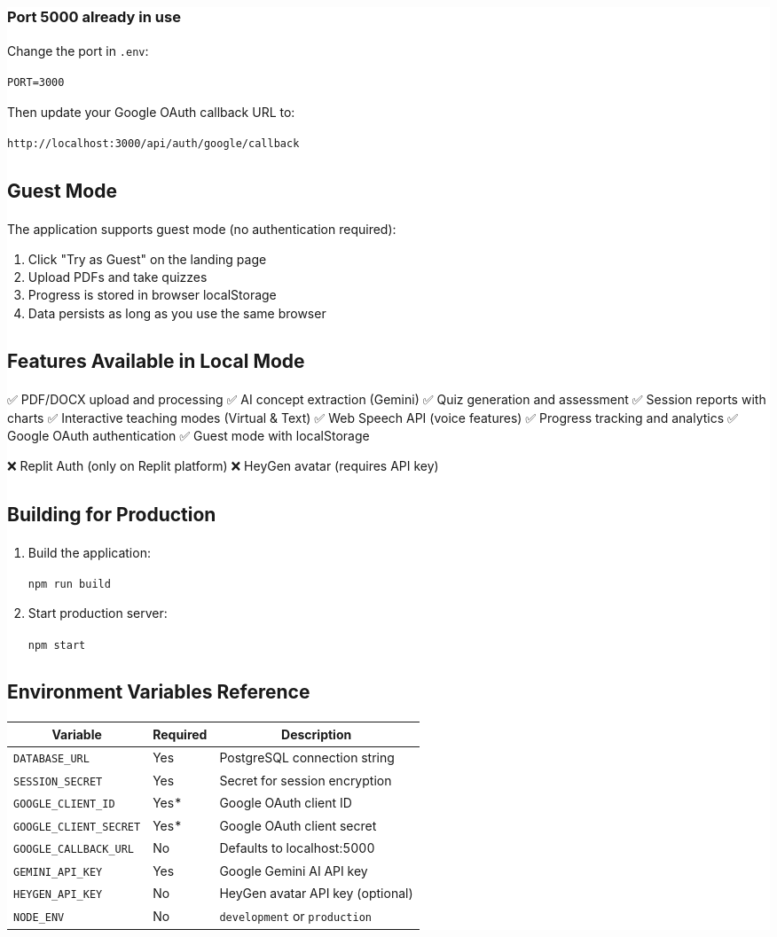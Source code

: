 ### Port 5000 already in use

Change the port in `.env`:
```env
PORT=3000
```

Then update your Google OAuth callback URL to:
```
http://localhost:3000/api/auth/google/callback
```

## Guest Mode

The application supports guest mode (no authentication required):

1. Click "Try as Guest" on the landing page
2. Upload PDFs and take quizzes
3. Progress is stored in browser localStorage
4. Data persists as long as you use the same browser

## Features Available in Local Mode

✅ PDF/DOCX upload and processing
✅ AI concept extraction (Gemini)
✅ Quiz generation and assessment
✅ Session reports with charts
✅ Interactive teaching modes (Virtual & Text)
✅ Web Speech API (voice features)
✅ Progress tracking and analytics
✅ Google OAuth authentication
✅ Guest mode with localStorage

❌ Replit Auth (only on Replit platform)
❌ HeyGen avatar (requires API key)

## Building for Production

1. Build the application:
   ```bash
   npm run build
   ```

2. Start production server:
   ```bash
   npm start
   ```

## Environment Variables Reference

| Variable | Required | Description |
|----------|----------|-------------|
| `DATABASE_URL` | Yes | PostgreSQL connection string |
| `SESSION_SECRET` | Yes | Secret for session encryption |
| `GOOGLE_CLIENT_ID` | Yes* | Google OAuth client ID |
| `GOOGLE_CLIENT_SECRET` | Yes* | Google OAuth client secret |
| `GOOGLE_CALLBACK_URL` | No | Defaults to localhost:5000 |
| `GEMINI_API_KEY` | Yes | Google Gemini AI API key |
| `HEYGEN_API_KEY` | No | HeyGen avatar API key (optional) |
| `NODE_ENV` | No | `development` or `production` |